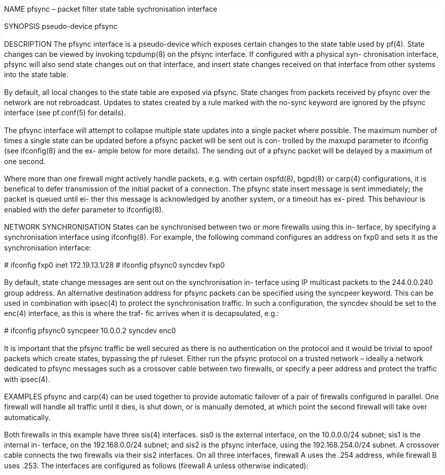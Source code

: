 NAME     pfsync – packet filter state table sychronisation interface  
  
SYNOPSIS     pseudo-device pfsync  
  
DESCRIPTION     The pfsync interface is a pseudo-device which exposes certain changes to     the state table used by pf(4).  State changes can be viewed by invoking     tcpdump(8) on the pfsync interface.  If configured with a physical syn-     chronisation interface, pfsync will also send state changes out on that     interface, and insert state changes received on that interface from other     systems into the state table.  
  
By default, all local changes to the state table are exposed via pfsync.     State changes from packets received by pfsync over the network are not     rebroadcast.  Updates to states created by a rule marked with the no-sync     keyword are ignored by the pfsync interface (see pf.conf(5) for details).  
  
The pfsync interface will attempt to collapse multiple state updates into     a single packet where possible.  The maximum number of times a single     state can be updated before a pfsync packet will be sent out is con-     trolled by the maxupd parameter to ifconfig (see ifconfig(8) and the ex-     ample below for more details).  The sending out of a pfsync packet will     be delayed by a maximum of one second.  
  
Where more than one firewall might actively handle packets, e.g. with     certain ospfd(8), bgpd(8) or carp(4) configurations, it is benefical to     defer transmission of the initial packet of a connection.  The pfsync     state insert message is sent immediately; the packet is queued until ei-     ther this message is acknowledged by another system, or a timeout has ex-     pired.  This behaviour is enabled with the defer parameter to     ifconfig(8).  
  
NETWORK SYNCHRONISATION     States can be synchronised between two or more firewalls using this in-     terface, by specifying a synchronisation interface using ifconfig(8).     For example, the following command configures an address on fxp0 and sets     it as the synchronisation interface:  
  
\# ifconfig fxp0 inet 172.19.13.1/28           # ifconfig pfsync0 syncdev fxp0  
  
By default, state change messages are sent out on the synchronisation in-     terface using IP multicast packets to the 244.0.0.240 group address.  An     alternative destination address for pfsync packets can be specified using     the syncpeer keyword.  This can be used in combination with ipsec(4) to     protect the synchronisation traffic.  In such a configuration, the     syncdev should be set to the enc(4) interface, as this is where the traf-     fic arrives when it is decapsulated, e.g.:  
  
\# ifconfig pfsync0 syncpeer 10.0.0.2 syncdev enc0  
  
It is important that the pfsync traffic be well secured as there is no     authentication on the protocol and it would be trivial to spoof packets     which create states, bypassing the pf ruleset.  Either run the pfsync     protocol on a trusted network – ideally a network dedicated to pfsync     messages such as a crossover cable between two firewalls, or specify a     peer address and protect the traffic with ipsec(4).  
  
EXAMPLES     pfsync and carp(4) can be used together to provide automatic failover of     a pair of firewalls configured in parallel.  One firewall will handle all     traffic until it dies, is shut down, or is manually demoted, at which     point the second firewall will take over automatically.  
  
Both firewalls in this example have three sis(4) interfaces.  sis0 is the     external interface, on the 10.0.0.0/24 subnet; sis1 is the internal in-     terface, on the 192.168.0.0/24 subnet; and sis2 is the pfsync interface,     using the 192.168.254.0/24 subnet.  A crossover cable connects the two     firewalls via their sis2 interfaces.  On all three interfaces, firewall A     uses the .254 address, while firewall B uses .253.  The interfaces are     configured as follows (firewall A unless otherwise indicated):  
  